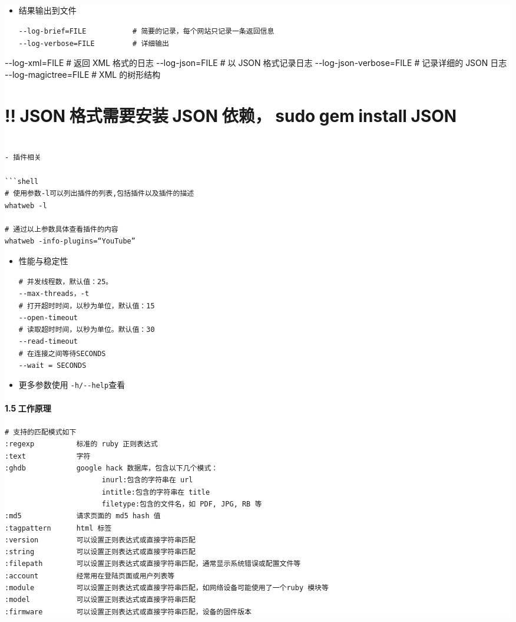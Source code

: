 - 结果输出到文件

  ```shell
  --log-brief=FILE           # 简要的记录，每个网站只记录一条返回信息
  --log-verbose=FILE         # 详细输出
--log-xml=FILE             # 返回 XML 格式的日志
  --log-json=FILE            # 以 JSON 格式记录日志
  --log-json-verbose=FILE    # 记录详细的 JSON 日志
  --log-magictree=FILE       # XML 的树形结构
  
  # !! JSON 格式需要安装 JSON 依赖， sudo gem install JSON
  ```

- 插件相关

  ```shell
  # 使用参数-l可以列出插件的列表,包括插件以及插件的描述
  whatweb -l
  
  # 通过以上参数具体查看插件的内容
  whatweb -info-plugins=“YouTube”
  ```

- 性能与稳定性

  ```shell
  # 并发线程数，默认值：25。
  --max-threads，-t
  # 打开超时时间，以秒为单位，默认值：15
  --open-timeout
  # 读取超时时间，以秒为单位。默认值：30
  --read-timeout
  # 在连接之间等待SECONDS
  --wait = SECONDS
  ```

- 更多参数使用 `-h/--help`查看

#### 1.5 工作原理

```shell
# 支持的匹配模式如下
:regexp          标准的 ruby 正则表达式
:text            字符
:ghdb            google hack 数据库，包含以下几个模式：
                       inurl:包含的字符串在 url
                       intitle:包含的字符串在 title
                       filetype:包含的文件名，如 PDF, JPG, RB 等
:md5             请求页面的 md5 hash 值
:tagpattern      html 标签
:version         可以设置正则表达式或直接字符串匹配
:string          可以设置正则表达式或直接字符串匹配
:filepath        可以设置正则表达式或直接字符串匹配，通常显示系统错误或配置文件等
:account         经常用在登陆页面或用户列表等
:module          可以设置正则表达式或直接字符串匹配，如网络设备可能使用了一个ruby 模块等
:model           可以设置正则表达式或直接字符串匹配
:firmware        可以设置正则表达式或直接字符串匹配，设备的固件版本
```
